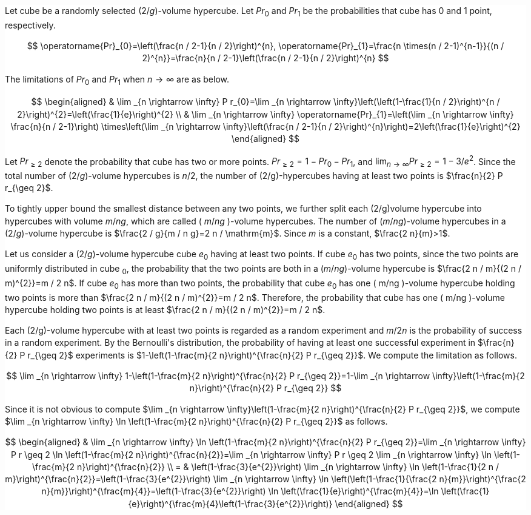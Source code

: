 Let cube be a randomly selected $(2 / g)$-volume hypercube. Let $P r_{0}$ and $P r_{1}$ be the probabilities that cube has 0 and 1 point, respectively.

$$
\operatorname{Pr}_{0}=\left(\frac{n / 2-1}{n / 2}\right)^{n}, \operatorname{Pr}_{1}=\frac{n \times(n / 2-1)^{n-1}}{(n / 2)^{n}}=\frac{n}{n / 2-1}\left(\frac{n / 2-1}{n / 2}\right)^{n}
$$

The limitations of $P r_{0}$ and $P r_{1}$ when $n \rightarrow \infty$ are as below.

$$
\begin{aligned}
& \lim _{n \rightarrow \infty} P r_{0}=\lim _{n \rightarrow \infty}\left(\left(1-\frac{1}{n / 2}\right)^{n / 2}\right)^{2}=\left(\frac{1}{e}\right)^{2} \\
& \lim _{n \rightarrow \infty} \operatorname{Pr}_{1}=\left(\lim _{n \rightarrow \infty} \frac{n}{n / 2-1}\right) \times\left(\lim _{n \rightarrow \infty}\left(\frac{n / 2-1}{n / 2}\right)^{n}\right)=2\left(\frac{1}{e}\right)^{2}
\end{aligned}
$$

Let $P r_{\geq 2}$ denote the probability that cube has two or more points. $P r_{\geq 2}=1-P r_{0}-P r_{1}$, and $\lim _{n \rightarrow \infty} P r_{\geq 2}=1-3 / e^{2}$. Since the total number of $(2 / g)$-volume hypercubes is $n / 2$, the number of (2/g)-hypercubes having at least two points is $\frac{n}{2} P r_{\geq 2}$.

To tightly upper bound the smallest distance between any two points, we further split each (2/g)volume hypercube into hypercubes with volume $m / n g$, which are called ( $m / n g$ )-volume hypercubes. The number of $(m / n g)$-volume hypercubes in a $(2 / g)$-volume hypercube is $\frac{2 / g}{m / n g}=2 n / \mathrm{m}$. Since $m$ is a constant, $\frac{2 n}{m}>1$.

Let us consider a $(2 / g)$-volume hypercube cube $e_{0}$ having at least two points. If cube $e_{0}$ has two points, since the two points are uniformly distributed in cube ${ }_{0}$, the probability that the two points are both in a $(m / n g)$-volume hypercube is $\frac{2 n / m}{(2 n / m)^{2}}=m / 2 n$. If cube $e_{0}$ has more than two points, the probability that cube $e_{0}$ has one ( $\mathrm{m} / \mathrm{ng}$ )-volume hypercube holding two points is more than $\frac{2 n / m}{(2 n / m)^{2}}=m / 2 n$. Therefore, the probability that cube has one ( $\mathrm{m} / \mathrm{ng}$ )-volume hypercube holding two points is at least $\frac{2 n / m}{(2 n / m)^{2}}=m / 2 n$.

Each (2/g)-volume hypercube with at least two points is regarded as a random experiment and $m / 2 n$ is the probability of success in a random experiment. By the Bernoulli's distribution, the probability of having at least one successful experiment in $\frac{n}{2} P r_{\geq 2}$ experiments is $1-\left(1-\frac{m}{2 n}\right)^{\frac{n}{2} P r_{\geq 2}}$. We compute the limitation as follows.

$$
\lim _{n \rightarrow \infty} 1-\left(1-\frac{m}{2 n}\right)^{\frac{n}{2} P r_{\geq 2}}=1-\lim _{n \rightarrow \infty}\left(1-\frac{m}{2 n}\right)^{\frac{n}{2} P r_{\geq 2}}
$$

Since it is not obvious to compute $\lim _{n \rightarrow \infty}\left(1-\frac{m}{2 n}\right)^{\frac{n}{2} P r_{\geq 2}}$, we compute $\lim _{n \rightarrow \infty} \ln \left(1-\frac{m}{2 n}\right)^{\frac{n}{2} P r_{\geq 2}}$ as follows.

$$
\begin{aligned}
& \lim _{n \rightarrow \infty} \ln \left(1-\frac{m}{2 n}\right)^{\frac{n}{2} P r_{\geq 2}}=\lim _{n \rightarrow \infty} P r \geq 2 \ln \left(1-\frac{m}{2 n}\right)^{\frac{n}{2}}=\lim _{n \rightarrow \infty} P r \geq 2 \lim _{n \rightarrow \infty} \ln \left(1-\frac{m}{2 n}\right)^{\frac{n}{2}} \\
= & \left(1-\frac{3}{e^{2}}\right) \lim _{n \rightarrow \infty} \ln \left(1-\frac{1}{2 n / m}\right)^{\frac{n}{2}}=\left(1-\frac{3}{e^{2}}\right) \lim _{n \rightarrow \infty} \ln \left(\left(1-\frac{1}{\frac{2 n}{m}}\right)^{\frac{2 n}{m}}\right)^{\frac{m}{4}}=\left(1-\frac{3}{e^{2}}\right) \ln \left(\frac{1}{e}\right)^{\frac{m}{4}}=\ln \left(\frac{1}{e}\right)^{\frac{m}{4}\left(1-\frac{3}{e^{2}}\right)}
\end{aligned}
$$
